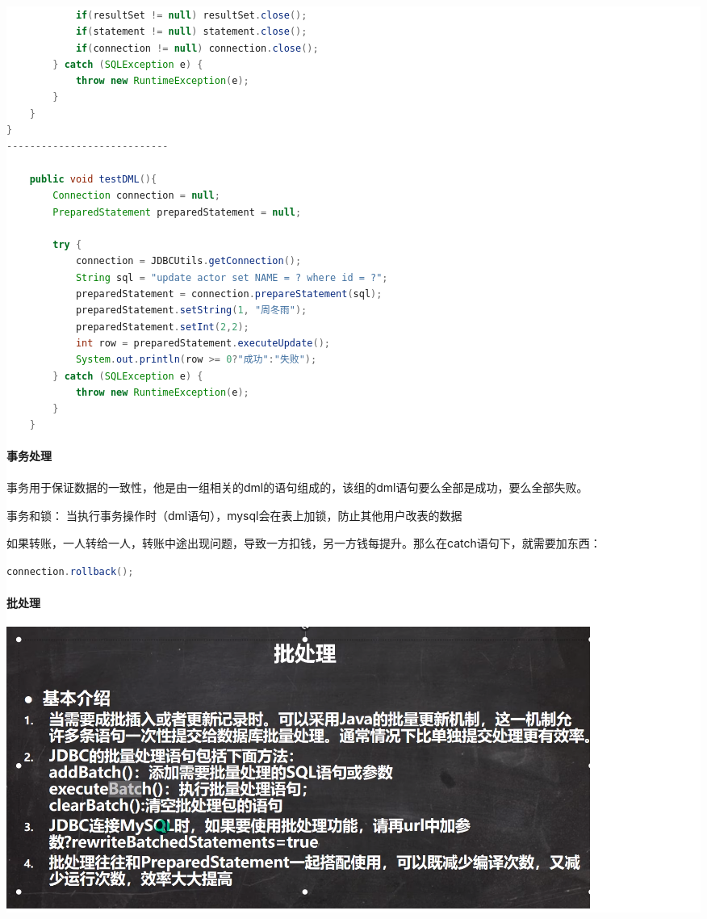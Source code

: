 ```java
            if(resultSet != null) resultSet.close();
            if(statement != null) statement.close();
            if(connection != null) connection.close();
        } catch (SQLException e) {
            throw new RuntimeException(e);
        }
    }
}
----------------------------
 
    public void testDML(){
        Connection connection = null;
        PreparedStatement preparedStatement = null;

        try {
            connection = JDBCUtils.getConnection();
            String sql = "update actor set NAME = ? where id = ?";
            preparedStatement = connection.prepareStatement(sql);
            preparedStatement.setString(1, "周冬雨");
            preparedStatement.setInt(2,2);
            int row = preparedStatement.executeUpdate();
            System.out.println(row >= 0?"成功":"失败");
        } catch (SQLException e) {
            throw new RuntimeException(e);
        }
    }
```

#### 事务处理

事务用于保证数据的一致性，他是由一组相关的dml的语句组成的，该组的dml语句要么全部是成功，要么全部失败。

事务和锁：
当执行事务操作时（dml语句），mysql会在表上加锁，防止其他用户改表的数据

如果转账，一人转给一人，转账中途出现问题，导致一方扣钱，另一方钱每提升。那么在catch语句下，就需要加东西：

```java
connection.rollback();
```

#### 批处理

![image-20240705112626759](./笔记用图/image-20240705112626759.png)
